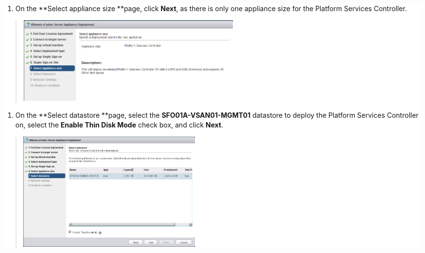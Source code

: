 1.  On the **Select appliance size **page, click **Next**, as there is only one appliance size for the Platform Services Controller.

> <img src="media/image127.png" width="433" height="166" />

1.  On the **Select datastore **page, select the **SFO01A-VSAN01-MGMT01** datastore to deploy the Platform Services Controller on, select the **Enable Thin Disk Mode** check box, and click **Next**.

> <img src="media/image128.png" width="354" height="227" />
